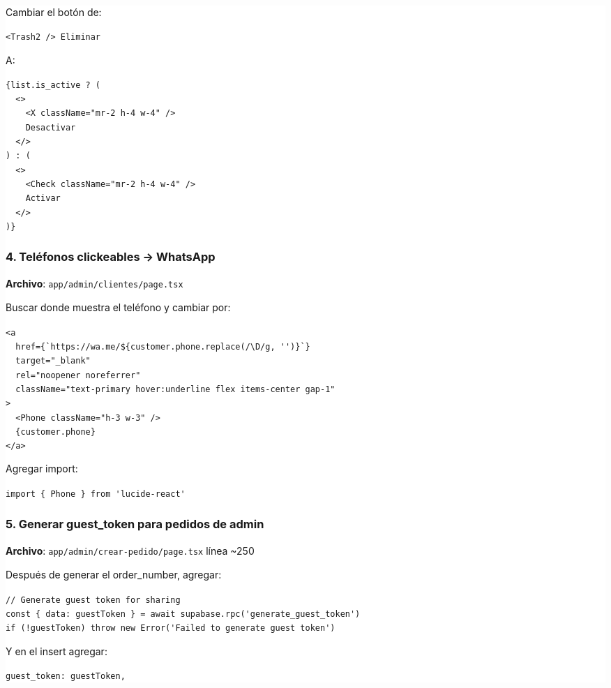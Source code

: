 Cambiar el botón de:
```tsx
<Trash2 /> Eliminar
```

A:
```tsx
{list.is_active ? (
  <>
    <X className="mr-2 h-4 w-4" />
    Desactivar
  </>
) : (
  <>
    <Check className="mr-2 h-4 w-4" />
    Activar
  </>
)}
```

### 4. Teléfonos clickeables → WhatsApp

**Archivo**: `app/admin/clientes/page.tsx`

Buscar donde muestra el teléfono y cambiar por:

```tsx
<a
  href={`https://wa.me/${customer.phone.replace(/\D/g, '')}`}
  target="_blank"
  rel="noopener noreferrer"
  className="text-primary hover:underline flex items-center gap-1"
>
  <Phone className="h-3 w-3" />
  {customer.phone}
</a>
```

Agregar import:
```tsx
import { Phone } from 'lucide-react'
```

### 5. Generar guest_token para pedidos de admin

**Archivo**: `app/admin/crear-pedido/page.tsx` línea ~250

Después de generar el order_number, agregar:

```tsx
// Generate guest token for sharing
const { data: guestToken } = await supabase.rpc('generate_guest_token')
if (!guestToken) throw new Error('Failed to generate guest token')
```

Y en el insert agregar:
```tsx
guest_token: guestToken,
```
